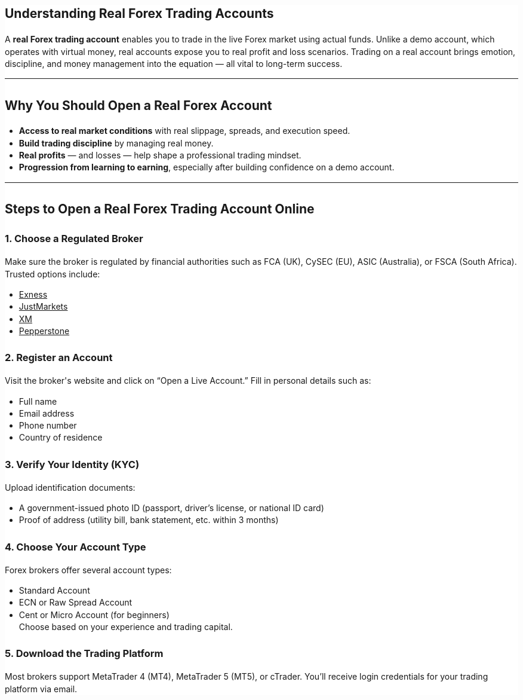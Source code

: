 ## Understanding Real Forex Trading Accounts

A **real Forex trading account** enables you to trade in the live Forex market using actual funds. Unlike a demo account, which operates with virtual money, real accounts expose you to real profit and loss scenarios. Trading on a real account brings emotion, discipline, and money management into the equation — all vital to long-term success.

---

## Why You Should Open a Real Forex Account

- **Access to real market conditions** with real slippage, spreads, and execution speed.  
- **Build trading discipline** by managing real money.  
- **Real profits** — and losses — help shape a professional trading mindset.  
- **Progression from learning to earning**, especially after building confidence on a demo account.

---

## Steps to Open a Real Forex Trading Account Online

### 1. **Choose a Regulated Broker**
Make sure the broker is regulated by financial authorities such as FCA (UK), CySEC (EU), ASIC (Australia), or FSCA (South Africa). Trusted options include:

- [Exness](https://one.exnesstrack.org/a/newup2)  
- [JustMarkets](https://one.justmarkets.link/a/79iqw0j6nj)  
- [XM](https://clicks.pipaffiliates.com/c?c=555909&l=en&p=1)  
- [Pepperstone](https://www.pepperstone.com/)

### 2. **Register an Account**
Visit the broker's website and click on “Open a Live Account.” Fill in personal details such as:  
- Full name  
- Email address  
- Phone number  
- Country of residence

### 3. **Verify Your Identity (KYC)**
Upload identification documents:  
- A government-issued photo ID (passport, driver’s license, or national ID card)  
- Proof of address (utility bill, bank statement, etc. within 3 months)

### 4. **Choose Your Account Type**
Forex brokers offer several account types:  
- Standard Account  
- ECN or Raw Spread Account  
- Cent or Micro Account (for beginners)  
Choose based on your experience and trading capital.

### 5. **Download the Trading Platform**
Most brokers support MetaTrader 4 (MT4), MetaTrader 5 (MT5), or cTrader. You’ll receive login credentials for your trading platform via email.
